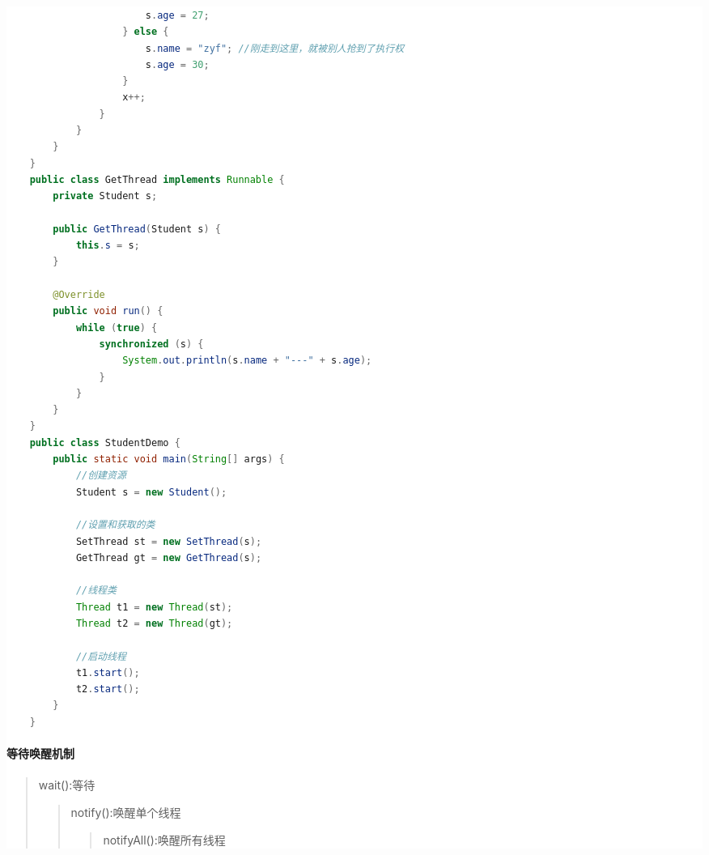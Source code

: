 ```java
						s.age = 27;
					} else {
						s.name = "zyf"; //刚走到这里，就被别人抢到了执行权
						s.age = 30;
					}
					x++;
				}
			}
		}
	}
	public class GetThread implements Runnable {
		private Student s;
	
		public GetThread(Student s) {
			this.s = s;
		}
	
		@Override
		public void run() {
			while (true) {
				synchronized (s) {
					System.out.println(s.name + "---" + s.age);
				}
			}
		}
	}
	public class StudentDemo {
		public static void main(String[] args) {
			//创建资源
			Student s = new Student();
			
			//设置和获取的类
			SetThread st = new SetThread(s);
			GetThread gt = new GetThread(s);
	
			//线程类
			Thread t1 = new Thread(st);
			Thread t2 = new Thread(gt);
	
			//启动线程
			t1.start();
			t2.start();
		}
	}
```
#### 等待唤醒机制

>wait():等待
>>notify():唤醒单个线程
>>>notifyAll():唤醒所有线程
